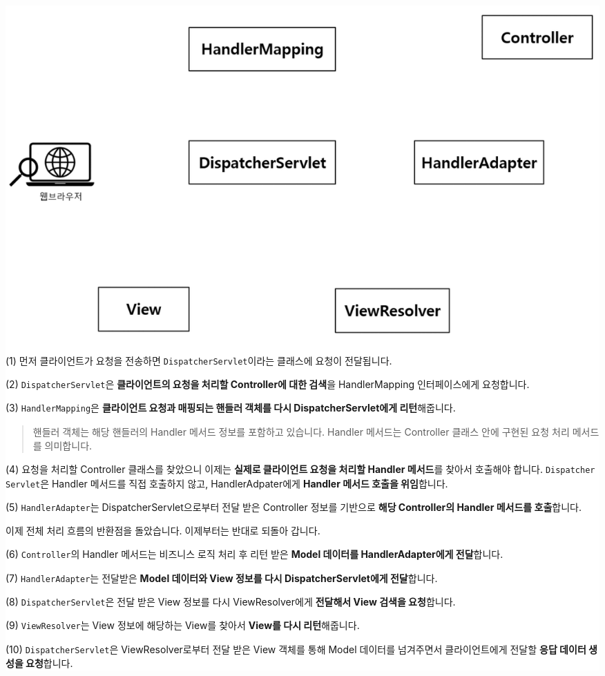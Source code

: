 ![Spring MVC의 동작 방식 및 구성요소 애니매이션](/assets/img/img-spring-mvc.gif)


(1) 먼저 클라이언트가 요청을 전송하면 `DispatcherServlet`이라는 클래스에 요청이 전달됩니다.

(2) `DispatcherServlet`은 **클라이언트의 요청을 처리할 Controller에 대한 검색**을 HandlerMapping 인터페이스에게 요청합니다.

(3) `HandlerMapping`은 **클라이언트 요청과 매핑되는 핸들러 객체를 다시 DispatcherServlet에게 리턴**해줍니다.

> 핸들러 객체는 해당 핸들러의 Handler 메서드 정보를 포함하고 있습니다.
Handler 메서드는 Controller 클래스 안에 구현된 요청 처리 메서드를 의미합니다.
>

(4) 요청을 처리할 Controller 클래스를 찾았으니 이제는 **실제로 클라이언트 요청을 처리할 Handler 메서드**를 찾아서 호출해야 합니다. `DispatcherServlet`은 Handler 메서드를 직접 호출하지 않고, HandlerAdpater에게 **Handler 메서드 호출을 위임**합니다.

(5) `HandlerAdapter`는 DispatcherServlet으로부터 전달 받은 Controller 정보를 기반으로 **해당 Controller의 Handler 메서드를 호출**합니다.

이제 전체 처리 흐름의 반환점을 돌았습니다. 이제부터는 반대로 되돌아 갑니다.


(6) `Controller`의 Handler 메서드는 비즈니스 로직 처리 후 리턴 받은 **Model 데이터를 HandlerAdapter에게 전달**합니다.

(7) `HandlerAdapter`는 전달받은 **Model 데이터와 View 정보를 다시 DispatcherServlet에게 전달**합니다.

(8) `DispatcherServlet`은 전달 받은 View 정보를 다시 ViewResolver에게 **전달해서 View 검색을 요청**합니다.

(9) `ViewResolver`는 View 정보에 해당하는 View를 찾아서 **View를 다시 리턴**해줍니다.

(10) `DispatcherServlet`은 ViewResolver로부터 전달 받은 View 객체를 통해 Model 데이터를 넘겨주면서 클라이언트에게 전달할 **응답 데이터 생성을 요청**합니다.
